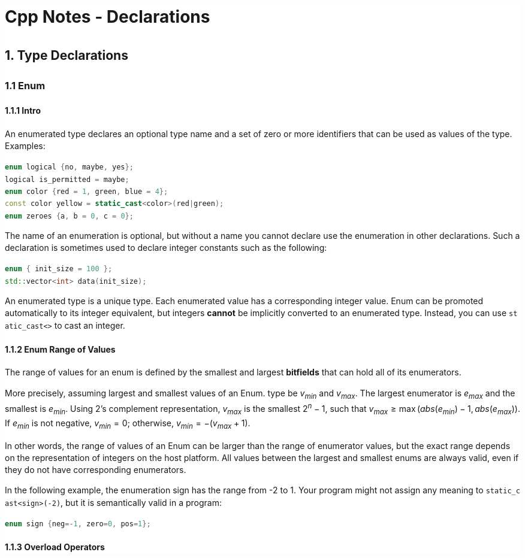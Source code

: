 # Cpp Notes - Declarations

## 1. Type Declarations

### 1.1 Enum

#### 1.1.1 Intro

An enumerated type declares an optional type name and a set of zero or more identifiers that can be used as values of the type. Examples:

```c++
enum logical {no, maybe, yes};
logical is_permitted = maybe;
enum color {red = 1, green, blue = 4};
const color yellow = static_cast<color>(red|green);
enum zeroes {a, b = 0, c = 0};
```

The name of an enumeration is optional, but without a name you cannot declare use the enumeration in other declarations. Such a declaration is sometimes used to declare integer constants such as the following:

```c++
enum { init_size = 100 };
std::vector<int> data(init_size);
```

An enumerated type is a unique type. Each enumerated value has a corresponding integer value. Enum can be promoted automatically to its integer equivalent, but integers **cannot** be implicitly converted to an enumerated type. Instead, you can use `static_cast<>` to cast an integer. 

#### 1.1.2 Enum Range of Values

The range of values for an enum is defined by the smallest and largest **bitfields** that can hold all of its enumerators. 

More precisely, assuming largest and smallest values of an Enum. type be $v_{min}$ and $v_{max}$. The largest enumerator is $e_{max}$ and the smallest is $e_{min}$. Using 2’s complement representation,  $v_{max}$ is the smallest $2^n-1$, such that $v_{max}\geq \max( abs(e_{min})-1, abs(e_{max}))$. If $e_{min}$ is not negative, $v_{min}=0$; otherwise, $v_{min}=-(v_{max}+1)$.

In other words, the range of values of an Enum can be larger than the range of enumerator values, but the exact range depends on the representation of integers on the host platform. All values between the largest and smallest enums are always valid, even if they do not have corresponding enumerators.

In the following example, the enumeration sign has the range from -2 to 1. Your program might not assign any meaning to `static_cast<sign>(-2)`, but it is semantically valid in a program:

```c++
enum sign {neg=-1, zero=0, pos=1};
```

#### 1.1.3 Overload Operators

